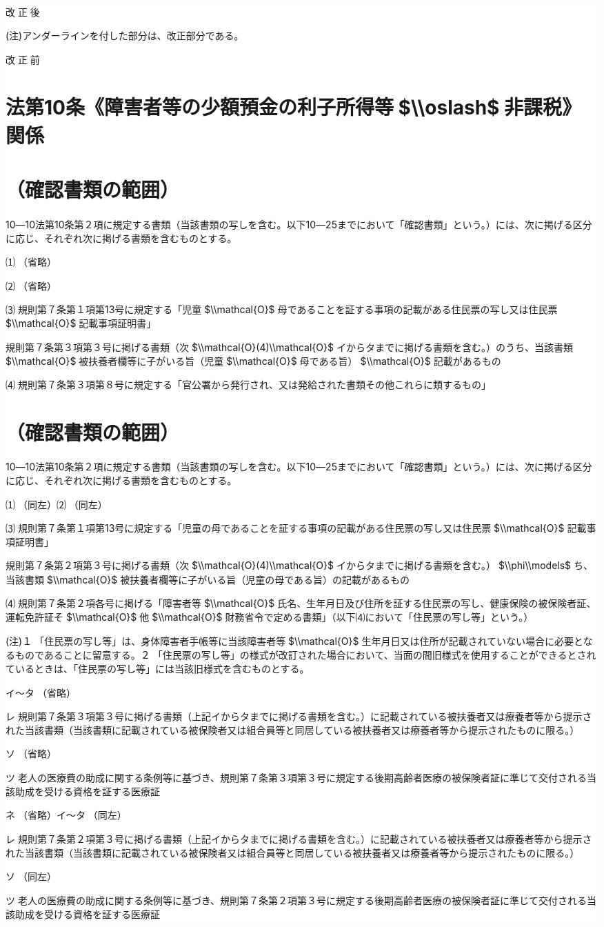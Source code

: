 改 正 後

(注)アンダーラインを付した部分は、改正部分である。

改 正 前

# 法第10条《障害者等の少額預金の利子所得等 $\\oslash$ 非課税》関係

# （確認書類の範囲）

10―10法第10条第２項に規定する書類（当該書類の写しを含む。以下10―25までにおいて「確認書類」という。）には、次に掲げる区分に応じ、それぞれ次に掲げる書類を含むものとする。

⑴ （省略）

⑵ （省略）

⑶ 規則第７条第１項第13号に規定する「児童 $\\mathcal{O}$ 母であることを証する事項の記載がある住民票の写し又は住民票 $\\mathcal{O}$ 記載事項証明書」

規則第７条第３項第３号に掲げる書類（次 $\\mathcal{O}(4)\\mathcal{O}$ イからタまでに掲げる書類を含む。）のうち、当該書類 $\\mathcal{O}$ 被扶養者欄等に子がいる旨（児童 $\\mathcal{O}$ 母である旨） $\\mathcal{O}$ 記載があるもの

⑷ 規則第７条第３項第８号に規定する「官公署から発行され、又は発給された書類その他これらに類するもの」

# （確認書類の範囲）

10―10法第10条第２項に規定する書類（当該書類の写しを含む。以下10―25までにおいて「確認書類」という。）には、次に掲げる区分に応じ、それぞれ次に掲げる書類を含むものとする。

⑴ （同左）⑵ （同左）

⑶ 規則第７条第１項第13号に規定する「児童の母であることを証する事項の記載がある住民票の写し又は住民票 $\\mathcal{O}$ 記載事項証明書」

規則第７条第２項第３号に掲げる書類（次 $\\mathcal{O}(4)\\mathcal{O}$ イからタまでに掲げる書類を含む。） $\\phi\\models$ ち、当該書類 $\\mathcal{O}$ 被扶養者欄等に子がいる旨（児童の母である旨）の記載があるもの

⑷ 規則第７条第２項各号に掲げる「障害者等 $\\mathcal{O}$ 氏名、生年月日及び住所を証する住民票の写し、健康保険の被保険者証、運転免許証そ $\\mathcal{O}$ 他 $\\mathcal{O}$ 財務省令で定める書類」（以下⑷において「住民票の写し等」という。）

(注)１ 「住民票の写し等」は、身体障害者手帳等に当該障害者等 $\\mathcal{O}$ 生年月日又は住所が記載されていない場合に必要となるものであることに留意する。２ 「住民票の写し等」の様式が改訂された場合において、当面の間旧様式を使用することができるとされているときは、「住民票の写し等」には当該旧様式を含むものとする。

イ～タ （省略）

レ 規則第７条第３項第３号に掲げる書類（上記イからタまでに掲げる書類を含む。）に記載されている被扶養者又は療養者等から提示された当該書類（当該書類に記載されている被保険者又は組合員等と同居している被扶養者又は療養者等から提示されたものに限る。）

ソ （省略）

ツ 老人の医療費の助成に関する条例等に基づき、規則第７条第３項第３号に規定する後期高齢者医療の被保険者証に準じて交付される当該助成を受ける資格を証する医療証

ネ （省略）イ～タ （同左）

レ 規則第７条第２項第３号に掲げる書類（上記イからタまでに掲げる書類を含む。）に記載されている被扶養者又は療養者等から提示された当該書類（当該書類に記載されている被保険者又は組合員等と同居している被扶養者又は療養者等から提示されたものに限る。）

ソ （同左）

ツ 老人の医療費の助成に関する条例等に基づき、規則第７条第２項第３号に規定する後期高齢者医療の被保険者証に準じて交付される当該助成を受ける資格を証する医療証
